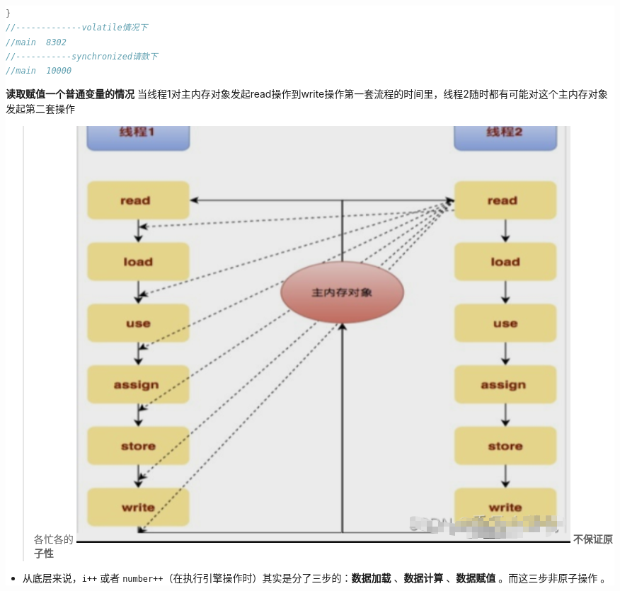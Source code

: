 ```java
}
//-------------volatile情况下
//main  8302
//-----------synchronized请款下
//main  10000
```
**读取赋值一个普通变量的情况**
当线程1对主内存对象发起read操作到write操作第一套流程的时间里，线程2随时都有可能对这个主内存对象发起第二套操作
> 各忙各的
![Alt text](./assets/image34.png)
**不保证原子性**
- 从底层来说，`i++` 或者 `number++`（在执行引擎操作时）其实是分了三步的：**数据加载** 、**数据计算** 、**数据赋值** 。而这三步非原子操作 。